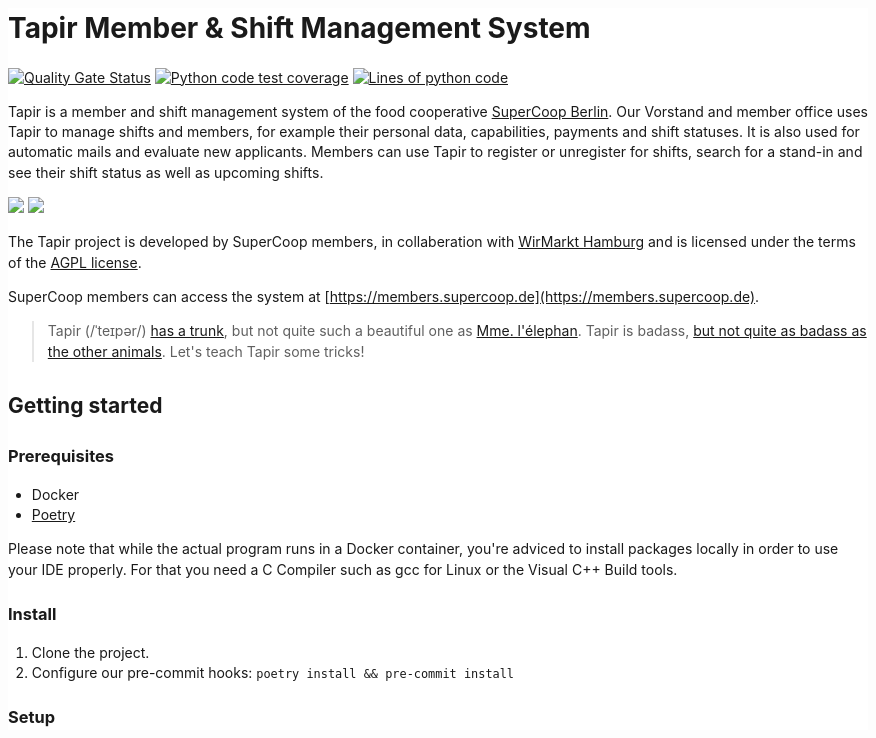 # Tapir Member & Shift Management System

[![Quality Gate Status](https://sonarcloud.io/api/project_badges/measure?project=SuperCoopBerlin_tapir&metric=alert_status)](https://sonarcloud.io/summary/new_code?id=SuperCoopBerlin_tapir)
[![Python code test coverage](https://sonarcloud.io/api/project_badges/measure?project=SuperCoopBerlin_tapir&metric=coverage)](https://sonarcloud.io/summary/new_code?id=SuperCoopBerlin_tapir)
[![Lines of python code](https://sonarcloud.io/api/project_badges/measure?project=SuperCoopBerlin_tapir&metric=ncloc)](https://sonarcloud.io/summary/new_code?id=SuperCoopBerlin_tapir)

Tapir is a member and shift management system of the food cooperative [SuperCoop Berlin](https://supercoop.de).
Our Vorstand and member office uses Tapir to manage shifts and members, for example their personal data, capabilities,
payments and shift statuses. It is also used for automatic mails and evaluate new applicants.
Members can use Tapir to register or unregister for shifts, search for a stand-in and see their shift status as well as
upcoming shifts.

<img src="https://user-images.githubusercontent.com/18083323/179391686-4cfa724f-4847-4859-aba4-f074722d69ca.png" width="68%"/> <img src="https://user-images.githubusercontent.com/18083323/179391799-96f4e204-9bd2-4739-b8f9-3bc25a70f717.JPG" width="22.6%"/>

The Tapir project is developed by SuperCoop members, in collaberation with [WirMarkt Hamburg](https://wirmarkt.de/) and
is licensed under the terms of the [AGPL license](LICENSE.md).

SuperCoop members can access the system at [https://members.supercoop.de](https://members.supercoop.de).

> Tapir (/ˈteɪpər/) [has a trunk](https://www.youtube.com/watch?v=JgwBecM_E6Q), but not quite such a beautiful one
> as [Mme. l'élephan](https://github.com/elefan-grenoble/gestion-compte). Tapir is
> badass, [but not quite as badass as the other animals](https://www.youtube.com/watch?v=zJm6nDnR2SE). Let's teach Tapir
> some tricks!

## Getting started

### Prerequisites

- Docker
- [Poetry](https://python-poetry.org/docs/)

Please note that while the actual program runs in a Docker container, you're adviced to install packages locally in
order to use your IDE properly. For that you need a C Compiler such as gcc for Linux or the Visual C++ Build tools.

### Install

1. Clone the project.
2. Configure our pre-commit hooks: `poetry install && pre-commit install`

### Setup
